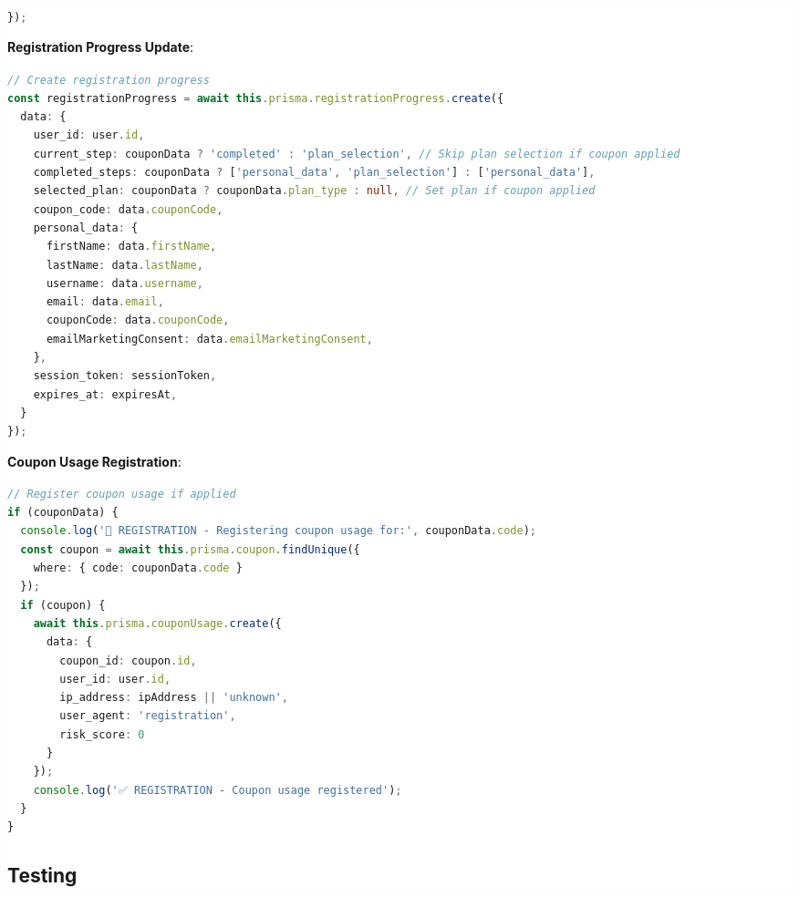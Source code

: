 ```typescript
});
```

**Registration Progress Update**:
```typescript
// Create registration progress
const registrationProgress = await this.prisma.registrationProgress.create({
  data: {
    user_id: user.id,
    current_step: couponData ? 'completed' : 'plan_selection', // Skip plan selection if coupon applied
    completed_steps: couponData ? ['personal_data', 'plan_selection'] : ['personal_data'],
    selected_plan: couponData ? couponData.plan_type : null, // Set plan if coupon applied
    coupon_code: data.couponCode,
    personal_data: {
      firstName: data.firstName,
      lastName: data.lastName,
      username: data.username,
      email: data.email,
      couponCode: data.couponCode,
      emailMarketingConsent: data.emailMarketingConsent,
    },
    session_token: sessionToken,
    expires_at: expiresAt,
  }
});
```

**Coupon Usage Registration**:
```typescript
// Register coupon usage if applied
if (couponData) {
  console.log('🎫 REGISTRATION - Registering coupon usage for:', couponData.code);
  const coupon = await this.prisma.coupon.findUnique({
    where: { code: couponData.code }
  });
  if (coupon) {
    await this.prisma.couponUsage.create({
      data: {
        coupon_id: coupon.id,
        user_id: user.id,
        ip_address: ipAddress || 'unknown',
        user_agent: 'registration',
        risk_score: 0
      }
    });
    console.log('✅ REGISTRATION - Coupon usage registered');
  }
}
```

## Testing
